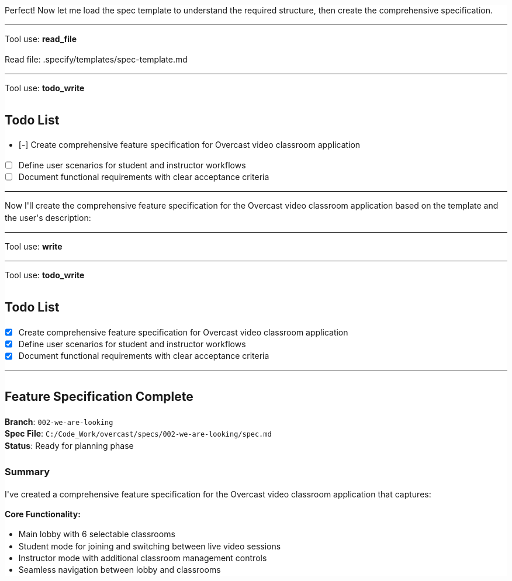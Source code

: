 Perfect! Now let me load the spec template to understand the required structure, then create the comprehensive specification.

---

Tool use: **read_file**

Read file: .specify/templates/spec-template.md

---

Tool use: **todo_write**

## Todo List

- [-] Create comprehensive feature specification for Overcast video classroom application
- [ ] Define user scenarios for student and instructor workflows
- [ ] Document functional requirements with clear acceptance criteria

---

Now I'll create the comprehensive feature specification for the Overcast video classroom application based on the template and the user's description:

---

Tool use: **write**

---

Tool use: **todo_write**

## Todo List

- [x] Create comprehensive feature specification for Overcast video classroom application
- [x] Define user scenarios for student and instructor workflows
- [x] Document functional requirements with clear acceptance criteria

---

## Feature Specification Complete

**Branch**: `002-we-are-looking`  
**Spec File**: `C:/Code_Work/overcast/specs/002-we-are-looking/spec.md`  
**Status**: Ready for planning phase

### Summary
I've created a comprehensive feature specification for the Overcast video classroom application that captures:

**Core Functionality:**
- Main lobby with 6 selectable classrooms
- Student mode for joining and switching between live video sessions  
- Instructor mode with additional classroom management controls
- Seamless navigation between lobby and classrooms
